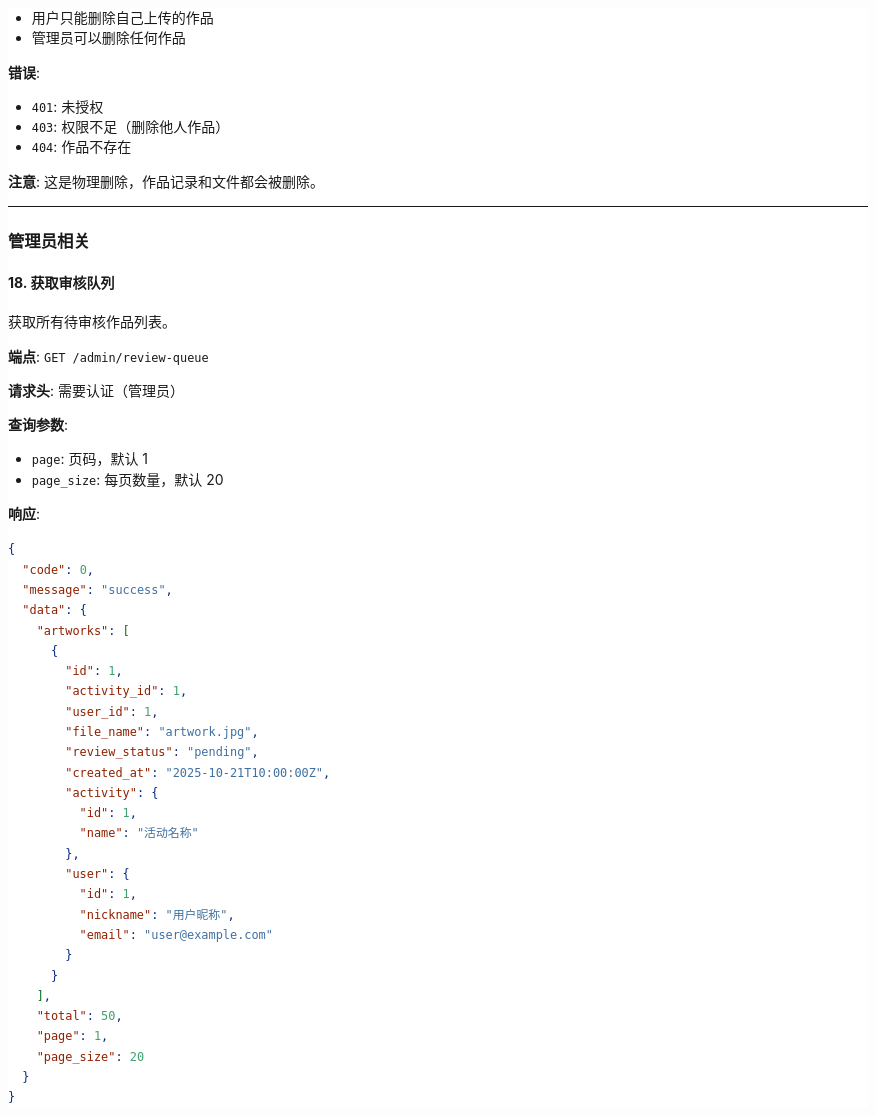- 用户只能删除自己上传的作品
- 管理员可以删除任何作品

**错误**:

- `401`: 未授权
- `403`: 权限不足（删除他人作品）
- `404`: 作品不存在

**注意**: 这是物理删除，作品记录和文件都会被删除。

---

### 管理员相关

#### 18. 获取审核队列

获取所有待审核作品列表。

**端点**: `GET /admin/review-queue`

**请求头**: 需要认证（管理员）

**查询参数**:

- `page`: 页码，默认 1
- `page_size`: 每页数量，默认 20

**响应**:

```json
{
  "code": 0,
  "message": "success",
  "data": {
    "artworks": [
      {
        "id": 1,
        "activity_id": 1,
        "user_id": 1,
        "file_name": "artwork.jpg",
        "review_status": "pending",
        "created_at": "2025-10-21T10:00:00Z",
        "activity": {
          "id": 1,
          "name": "活动名称"
        },
        "user": {
          "id": 1,
          "nickname": "用户昵称",
          "email": "user@example.com"
        }
      }
    ],
    "total": 50,
    "page": 1,
    "page_size": 20
  }
}
```
